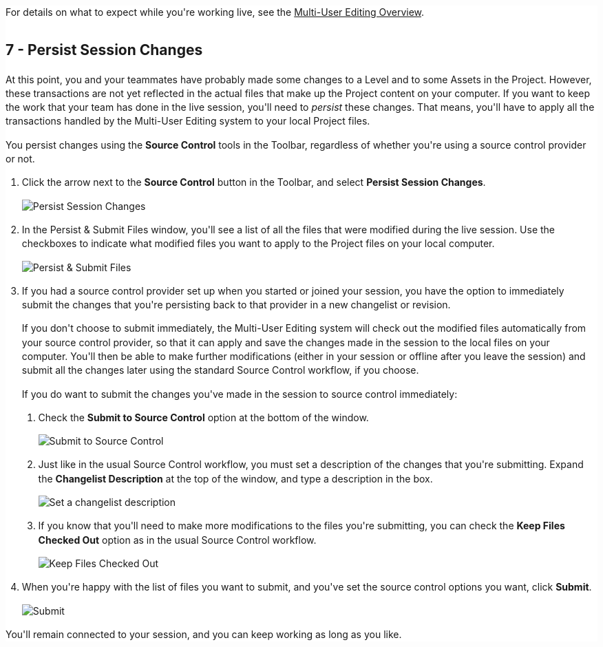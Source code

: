 For details on what to expect while you're working live, see the [Multi-User Editing Overview](/documentation/en-us/unreal-engine/multi-user-editing-overview-for-unreal-engine).

## 7 - Persist Session Changes

At this point, you and your teammates have probably made some changes to a Level and to some Assets in the Project. However, these transactions are not yet reflected in the actual files that make up the Project content on your computer. If you want to keep the work that your team has done in the live session, you'll need to *persist* these changes. That means, you'll have to apply all the transactions handled by the Multi-User Editing system to your local Project files.

You persist changes using the **Source Control** tools in the Toolbar, regardless of whether you're using a source control provider or not.

1.  Click the arrow next to the **Source Control** button in the Toolbar, and select **Persist Session Changes**.
    
    ![Persist Session Changes](https://d1iv7db44yhgxn.cloudfront.net/documentation/images/9fad0e31-7fa8-48a1-b46d-d96812c43b1e/19-persist-session-changes.png "Persist Session Changes")
2.  In the Persist & Submit Files window, you'll see a list of all the files that were modified during the live session. Use the checkboxes to indicate what modified files you want to apply to the Project files on your local computer.
    
    ![Persist & Submit Files](https://d1iv7db44yhgxn.cloudfront.net/documentation/images/13dc7aa6-fa02-4f65-9876-63e9c64567af/20-persist-and-submit.png "Persist & Submit Files")
3.  If you had a source control provider set up when you started or joined your session, you have the option to immediately submit the changes that you're persisting back to that provider in a new changelist or revision.
    
    If you don't choose to submit immediately, the Multi-User Editing system will check out the modified files automatically from your source control provider, so that it can apply and save the changes made in the session to the local files on your computer. You'll then be able to make further modifications (either in your session or offline after you leave the session) and submit all the changes later using the standard Source Control workflow, if you choose.
    
    If you do want to submit the changes you've made in the session to source control immediately:
    
    1.  Check the **Submit to Source Control** option at the bottom of the window.
        
        ![Submit to Source Control](https://d1iv7db44yhgxn.cloudfront.net/documentation/images/4fe16d54-5b96-477e-af17-d5f1e8080908/21-submit-source-control.png "Submit to Source Control")
    2.  Just like in the usual Source Control workflow, you must set a description of the changes that you're submitting. Expand the **Changelist Description** at the top of the window, and type a description in the box.
        
        ![Set a changelist description](https://d1iv7db44yhgxn.cloudfront.net/documentation/images/adf69f2c-15a8-4e29-9d01-33a796c25956/22-changelist-description.png "Set a changelist description")
    3.  If you know that you'll need to make more modifications to the files you're submitting, you can check the **Keep Files Checked Out** option as in the usual Source Control workflow.
        
        ![Keep Files Checked Out](https://d1iv7db44yhgxn.cloudfront.net/documentation/images/b6e5b4a5-0d89-4591-b5ba-aac15ade0d64/23-keep-files-checked-out.png "Keep Files Checked Out")
4.  When you're happy with the list of files you want to submit, and you've set the source control options you want, click **Submit**.
    
    ![Submit](https://d1iv7db44yhgxn.cloudfront.net/documentation/images/829e75de-1ef9-4d19-9685-d5cfae65b840/24-submit-all-files.png "Submit")

You'll remain connected to your session, and you can keep working as long as you like.
